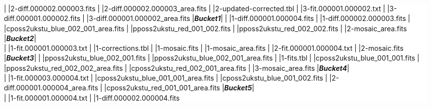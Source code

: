 |  |2-diff.000002.000003.fits
|  |2-diff.000002.000003_area.fits
|  |2-updated-corrected.tbl
|  |3-fit.000001.000002.txt
|  |3-diff.000001.000002.fits
|  |3-diff.000001.000002_area.fits
|***Bucket1***|
|  |1-diff.000001.000004.fits
|  |1-diff.000002.000003.fits
|  |cposs2ukstu_blue_002_001_area.fits
|  |pposs2ukstu_red_001_002.fits
|  |pposs2ukstu_red_002_002.fits
|  |2-mosaic_area.fits
|***Bucket2***|  
|  |1-fit.000001.000003.txt
|  |1-corrections.tbl
|  |1-mosaic.fits
|  |1-mosaic_area.fits
|  |2-fit.000001.000004.txt
|  |2-mosaic.fits
|***Bucket3***|
|  |pposs2ukstu_blue_002_001.fits
|  |pposs2ukstu_blue_002_001_area.fits
|  |1-fits.tbl
|  |cposs2ukstu_blue_001_001.fits
|  |pposs2ukstu_red_002_002_area.fits
|  |cposs2ukstu_red_002_001_area.fits
|  |3-mosaic_area.fits
|***Bucket4***|  
|  |1-fit.000003.000004.txt
|  |cposs2ukstu_blue_001_001_area.fits
|  |cposs2ukstu_blue_001_002.fits
|  |2-diff.000001.000004_area.fits
|  |cposs2ukstu_red_001_001_area.fits
|***Bucket5***|  
|  |1-fit.000001.000004.txt
|  |1-diff.000002.000004.fits